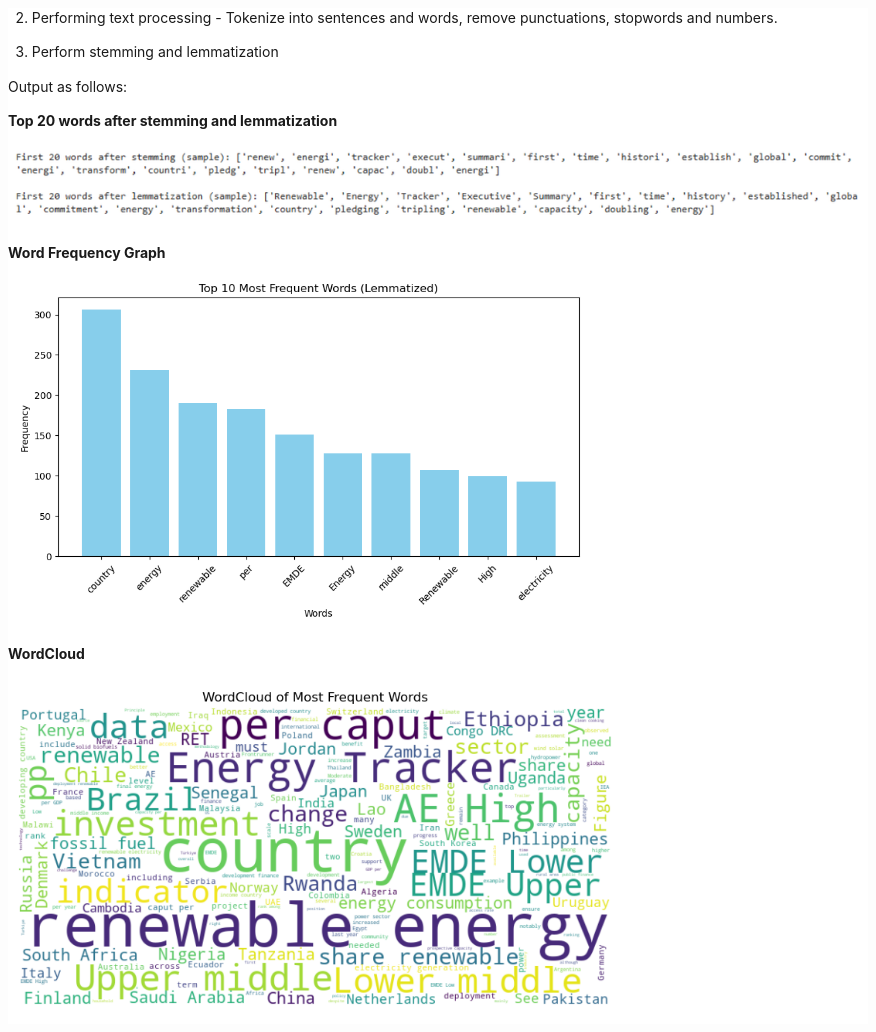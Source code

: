 2. Performing text processing - Tokenize into sentences and words, remove punctuations, stopwords and numbers.

3. Perform stemming and lemmatization

Output as follows:

**Top 20 words after stemming and lemmatization**

![alt text](DataPrepA_Output.PNG)

**Word Frequency Graph**

![alt text](DataPrepA_WordFreq.PNG)

**WordCloud**

![alt text](DataPrepA_WordCloud.PNG)
